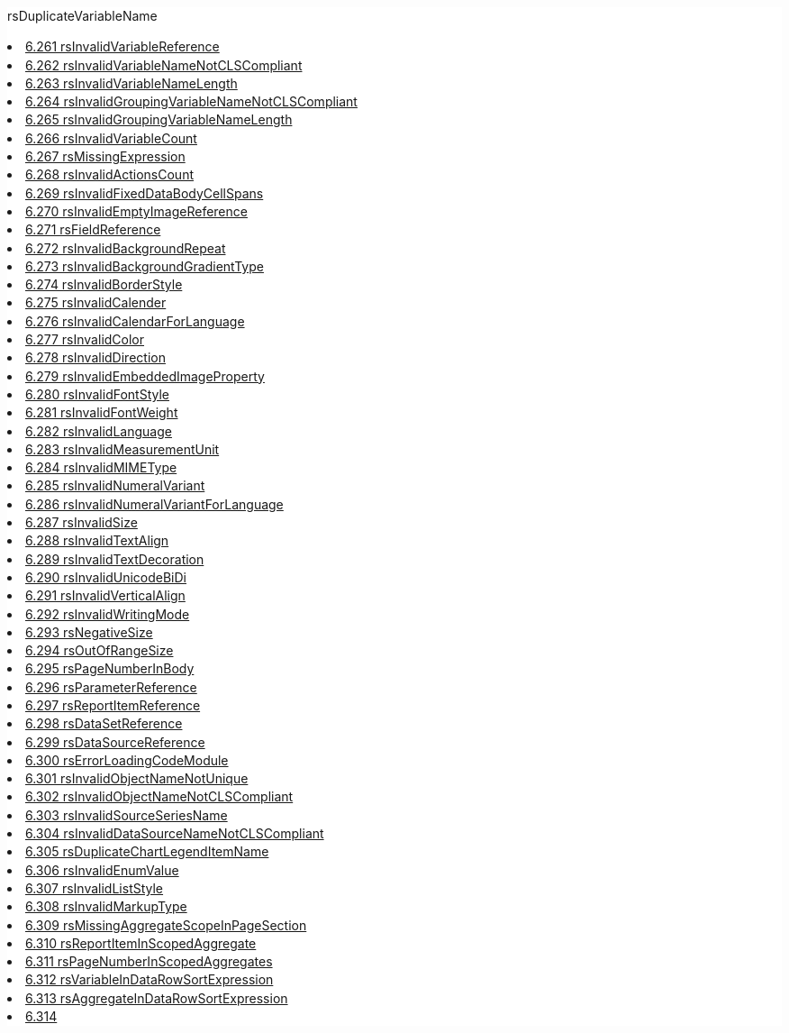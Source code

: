 rsDuplicateVariableName</a></span></li><li><span><a href="05116d30-6385-4824-bc38-e63b380460af.html">6.261 rsInvalidVariableReference</a></span></li><li><span><a href="01101548-64e7-41da-90ee-079a03888f00.html">6.262 rsInvalidVariableNameNotCLSCompliant</a></span></li><li><span><a href="8c28f00e-2f4b-4ff5-937c-9b04ea828875.html">6.263 rsInvalidVariableNameLength</a></span></li><li><span><a href="25907ac4-4125-484c-85e7-3fe9e8a296ff.html">6.264 rsInvalidGroupingVariableNameNotCLSCompliant</a></span></li><li><span><a href="7aa2966b-81d2-48d1-ae26-4afd47ef8001.html">6.265 rsInvalidGroupingVariableNameLength</a></span></li><li><span><a href="9fd32d9c-5891-4ff5-83ac-5f7f17720e27.html">6.266 rsInvalidVariableCount</a></span></li><li><span><a href="21be378e-e2d3-46a6-8188-9873bd734f54.html">6.267 rsMissingExpression</a></span></li><li><span><a href="a61459f4-2ed7-4eea-8714-567fa6cc7f2a.html">6.268 rsInvalidActionsCount</a></span></li><li><span><a href="bf514895-aa87-457e-a5bd-93e11acf4125.html">6.269 rsInvalidFixedDataBodyCellSpans</a></span></li><li><span><a href="70116981-fc75-455a-baad-d675819a575e.html">6.270 rsInvalidEmptyImageReference</a></span></li><li><span><a href="b30e95f4-c80e-4e2e-a1e0-0873c81427ce.html">6.271 rsFieldReference</a></span></li><li><span><a href="d043f5ba-f248-4a83-b660-95bc5b46baec.html">6.272 rsInvalidBackgroundRepeat</a></span></li><li><span><a href="a69e2047-5de9-4ece-bb3f-eed492201c2e.html">6.273 rsInvalidBackgroundGradientType</a></span></li><li><span><a href="ecef0c87-99ff-485e-9ad4-3c99390ca4c3.html">6.274 rsInvalidBorderStyle</a></span></li><li><span><a href="836a0717-9740-434a-8568-9b99ca354e89.html">6.275 rsInvalidCalender</a></span></li><li><span><a href="49953ccc-926e-433b-8c45-5e68f8a63f0f.html">6.276 rsInvalidCalendarForLanguage</a></span></li><li><span><a href="e9c7b047-d6eb-49a1-ae50-1c370a5498a8.html">6.277 rsInvalidColor</a></span></li><li><span><a href="f0bf721e-88a4-402e-847e-566356639d81.html">6.278 rsInvalidDirection</a></span></li><li><span><a href="b0c8df94-b180-44d6-a15f-28063b9214a2.html">6.279 rsInvalidEmbeddedImageProperty</a></span></li><li><span><a href="90cda52d-8a3a-4586-b0eb-33d6039f263d.html">6.280 rsInvalidFontStyle</a></span></li><li><span><a href="d124f557-70a7-4ad7-a928-a32bfc2c9852.html">6.281 rsInvalidFontWeight</a></span></li><li><span><a href="af57e3bd-2b95-4d73-a343-c47987fea0d2.html">6.282 rsInvalidLanguage</a></span></li><li><span><a href="4782b7da-e016-4f93-8c7e-db8e82f15552.html">6.283 rsInvalidMeasurementUnit</a></span></li><li><span><a href="31f30f57-4808-4a9b-80f4-1733cba142ab.html">6.284 rsInvalidMIMEType</a></span></li><li><span><a href="e68d34d5-ea33-4751-8ac9-3333b3d4817a.html">6.285 rsInvalidNumeralVariant</a></span></li><li><span><a href="2278d1f0-1f23-4e4e-b31e-0218e84adadd.html">6.286 rsInvalidNumeralVariantForLanguage</a></span></li><li><span><a href="ca91859d-1f93-464c-80ff-fd7d2fa02755.html">6.287 rsInvalidSize</a></span></li><li><span><a href="f288b035-bd06-4bfa-bb69-3f22fd371c4a.html">6.288 rsInvalidTextAlign</a></span></li><li><span><a href="049d51bf-bf97-4d57-9140-c39c5b430a5a.html">6.289 rsInvalidTextDecoration</a></span></li><li><span><a href="674e7509-1f71-447e-b8f7-736bfd44922a.html">6.290 rsInvalidUnicodeBiDi</a></span></li><li><span><a href="d69a42df-56c7-4f7e-817f-559fd9253694.html">6.291 rsInvalidVerticalAlign</a></span></li><li><span><a href="119b14ce-5e83-4119-93f2-176cdd4f2aa3.html">6.292 rsInvalidWritingMode</a></span></li><li><span><a href="901525d1-2e11-43ae-9534-574335103933.html">6.293 rsNegativeSize</a></span></li><li><span><a href="a6347eb5-a178-4693-9ffe-9bd0b301ad8d.html">6.294 rsOutOfRangeSize</a></span></li><li><span><a href="20f06dfb-805c-4416-b5a8-569e6db2e104.html">6.295 rsPageNumberInBody</a></span></li><li><span><a href="10f5d955-536c-4f8e-adf8-585f0c4cd0b1.html">6.296 rsParameterReference</a></span></li><li><span><a href="46bc258f-1b91-42c5-856e-2d428ce66454.html">6.297 rsReportItemReference</a></span></li><li><span><a href="aafe9684-94ee-4592-aece-280f9fe20afc.html">6.298 rsDataSetReference</a></span></li><li><span><a href="cd80269c-8f1d-49ac-ad8c-b9be701fe720.html">6.299 rsDataSourceReference</a></span></li><li><span><a href="970b610d-ac6f-44f8-9db1-cee2b399f1ec.html">6.300 rsErrorLoadingCodeModule</a></span></li><li><span><a href="d925ee15-6b91-423f-bd57-bb54b4b245a8.html">6.301 rsInvalidObjectNameNotUnique</a></span></li><li><span><a href="1cfb586c-64ec-4aa5-818c-2503a04a79af.html">6.302 rsInvalidObjectNameNotCLSCompliant</a></span></li><li><span><a href="3e7fe91e-e847-45fa-9b9d-2eb3ed60cc46.html">6.303 rsInvalidSourceSeriesName</a></span></li><li><span><a href="4547d83f-ef0e-4052-8b24-56a32549661d.html">6.304 rsInvalidDataSourceNameNotCLSCompliant</a></span></li><li><span><a href="18764a2b-2e36-4163-be98-c0f72f4bb43f.html">6.305 rsDuplicateChartLegendItemName</a></span></li><li><span><a href="3aa6488b-d3d8-4fa5-8326-57a1eb4a7db0.html">6.306 rsInvalidEnumValue</a></span></li><li><span><a href="2d509c43-eeb1-48eb-91b5-3b3e2be4506f.html">6.307 rsInvalidListStyle</a></span></li><li><span><a href="90fa5f02-1ec9-42cf-9892-f389026cfe4e.html">6.308 rsInvalidMarkupType</a></span></li><li><span><a href="7de54fe6-dcd5-4ec7-807a-212f8540981b.html">6.309 rsMissingAggregateScopeInPageSection</a></span></li><li><span><a href="b019ece6-c48d-4ba3-a0e4-97a53feb2818.html">6.310 rsReportItemInScopedAggregate</a></span></li><li><span><a href="53441f24-26ec-4de2-9dc5-93bd424a15ad.html">6.311 rsPageNumberInScopedAggregates</a></span></li><li><span><a href="0de30984-079e-4614-831c-9c852a4a7d20.html">6.312 rsVariableInDataRowSortExpression</a></span></li><li><span><a href="a9ccf0a5-3958-45c7-b863-655d3c3a9909.html">6.313 rsAggregateInDataRowSortExpression</a></span></li><li><span><a href="715172a1-8cf5-4379-91ec-4b5ab672963d.html">6.314